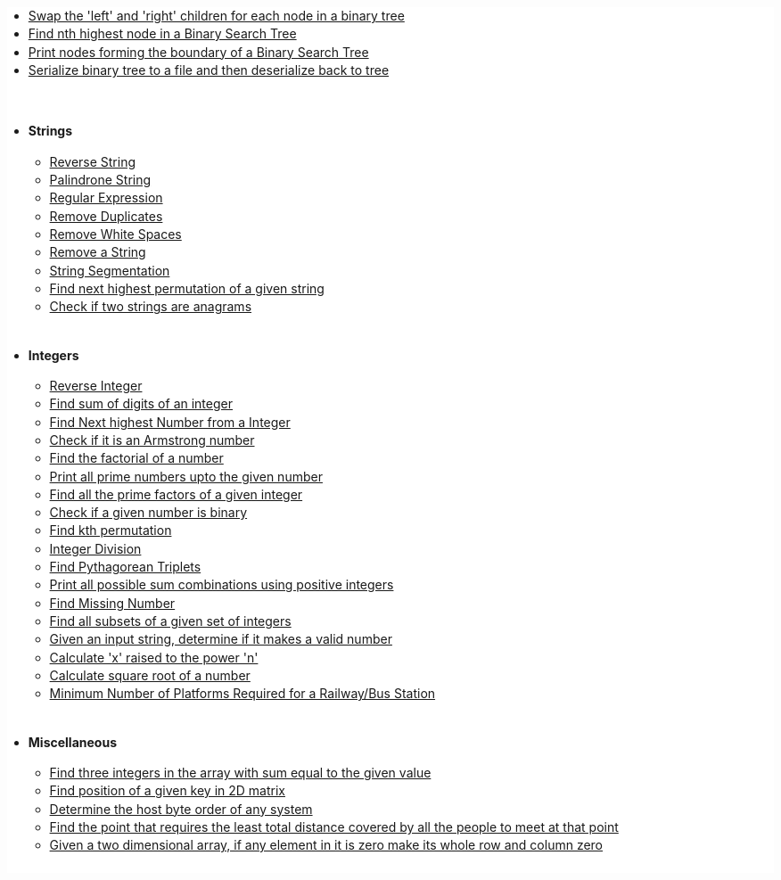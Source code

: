    * [Swap the 'left' and 'right' children for each node in a binary tree](/src/trees/MirrorBinaryTreeNodes.java)
   * [Find nth highest node in a Binary Search Tree](/src/trees/NthHighestBST.java)
   * [Print nodes forming the boundary of a Binary Search Tree](/src/trees/PrintTreePerimeter.java)
   * [Serialize binary tree to a file and then deserialize back to tree](/src/trees/SerializeBinaryTree.java)   
   </br>


* <b>Strings</b></br>
   * [Reverse String](/src/strings/ReverseString.java)
   * [Palindrone String](/src/strings/PalindroneStrings.java)
   * [Regular Expression](/src/strings/RegularExpression.java)
   * [Remove Duplicates](/src/strings/RemoveDuplicates.java)
   * [Remove White Spaces](/src/strings/RemoveWhiteSpaces.java)
   * [Remove a String](/src/strings/ReverseString.java)
   * [String Segmentation](/src/strings/StringSegmentation.java)
   * [Find next highest permutation of a given string](/src/strings/NextHighestPermutation.java)
   * [Check if two strings are anagrams](/src/strings/CheckIfAnagram.java)   
   </br>
   
   
* <b>Integers</b></br>
   * [Reverse Integer](/src/math/ReverseInteger.java)
   * [Find sum of digits of an integer](/src/math/FindSumOfInteger.java)   
   * [Find Next highest Number from a Integer](/src/math/NextHighestNumber.java)
   * [Check if it is an Armstrong number](/src/math/CheckIfArmstrongNumber.java)
   * [Find the factorial of a number](/src/math/FindFactorial.java)
   * [Print all prime numbers upto the given number](/src/math/PrintPrimeNumbers.java)
   * [Find all the prime factors of a given integer](/src/math/FindPrimeFactors.java)
   * [Check if a given number is binary](/src/math/CheckIfBinary.java)
   * [Find kth permutation](/src/math/KthPermutation.java)
   * [Integer Division](/src/math/IntegerDivision.java)
   * [Find Pythagorean Triplets](/src/math/FindPythagoreanTriplets.java)
   * [Print all possible sum combinations using positive integers](/src/math/SumCombinations.java)
   * [Find Missing Number](/src/math/FindMissingNumber.java)   
   * [Find all subsets of a given set of integers](/src/math/IntegerSubsets.java)
   * [Given an input string, determine if it makes a valid number](/src/math/NumberValidity.java)
   * [Calculate 'x' raised to the power 'n'](/src/math/PowerOfNumber.java)
   * [Calculate square root of a number](/src/math/CalculateRoot.java)
   * [Minimum Number of Platforms Required for a Railway/Bus Station](/src/math/MinimumPlatforms.java)   
   </br>   
   
   
* <b>Miscellaneous</b></br>
   * [Find three integers in the array with sum equal to the given value](/src/misc/SumOfThreeValues.java)
   * [Find position of a given key in 2D matrix](/src/misc/SearchMatrix.java)
   * [Determine the host byte order of any system](/src/misc/HostByteOrder.java)
   * [Find the point that requires the least total distance covered by all the ​people to meet at that point](/src/misc/ClosestMeetingPoint.java)
   * [Given a two dimensional array, if any element in it is zero make its whole row and column zero](/src/misc/SumOfThreeValues.java)
   </br>   
  